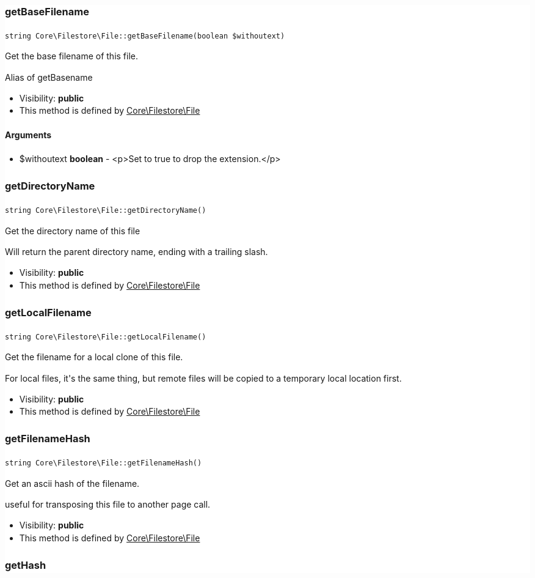 
### getBaseFilename

    string Core\Filestore\File::getBaseFilename(boolean $withoutext)

Get the base filename of this file.

Alias of getBasename

* Visibility: **public**
* This method is defined by [Core\Filestore\File](core_filestore_file.md)


#### Arguments
* $withoutext **boolean** - &lt;p&gt;Set to true to drop the extension.&lt;/p&gt;



### getDirectoryName

    string Core\Filestore\File::getDirectoryName()

Get the directory name of this file

Will return the parent directory name, ending with a trailing slash.

* Visibility: **public**
* This method is defined by [Core\Filestore\File](core_filestore_file.md)




### getLocalFilename

    string Core\Filestore\File::getLocalFilename()

Get the filename for a local clone of this file.

For local files, it's the same thing, but remote files will be copied to a temporary local location first.

* Visibility: **public**
* This method is defined by [Core\Filestore\File](core_filestore_file.md)




### getFilenameHash

    string Core\Filestore\File::getFilenameHash()

Get an ascii hash of the filename.

useful for transposing this file to another page call.

* Visibility: **public**
* This method is defined by [Core\Filestore\File](core_filestore_file.md)




### getHash
